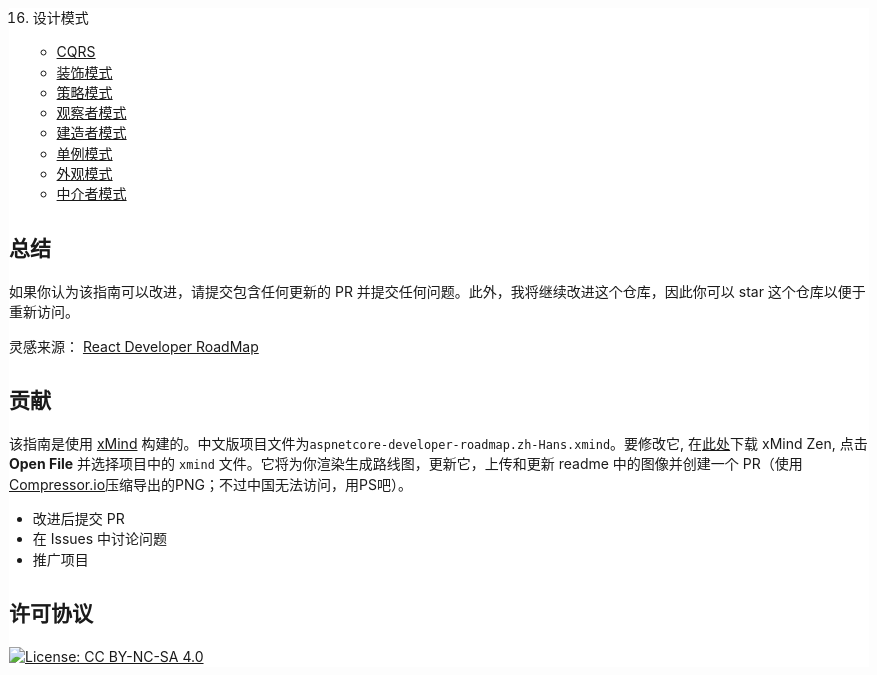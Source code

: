16. 设计模式

    - [CQRS](https://docs.microsoft.com/zh-cn/azure/architecture/patterns/cqrs)
    - [装饰模式](https://www.dofactory.com/net/decorator-design-pattern)
    - [策略模式](https://www.dofactory.com/net/strategy-design-pattern)
    - [观察者模式](https://www.dofactory.com/net/observer-design-pattern)
    - [建造者模式](https://www.dofactory.com/net/builder-design-pattern)
    - [单例模式](https://www.dofactory.com/net/singleton-design-pattern)
    - [外观模式](https://www.dofactory.com/net/facade-design-pattern)
    - [中介者模式](https://www.dofactory.com/net/mediator-design-pattern)

## 总结

如果你认为该指南可以改进，请提交包含任何更新的 PR 并提交任何问题。此外，我将继续改进这个仓库，因此你可以 star 这个仓库以便于重新访问。

灵感来源： [React Developer RoadMap](https://github.com/adam-golab/react-developer-roadmap)

## 贡献

该指南是使用 [xMind](https://www.xmind.net/) 构建的。中文版项目文件为`aspnetcore-developer-roadmap.zh-Hans.xmind`。要修改它, 在[此处](https://www.xmind.net/download/)下载 xMind Zen, 点击 **Open File** 并选择项目中的 `xmind` 文件。它将为你渲染生成路线图，更新它，上传和更新 readme 中的图像并创建一个 PR（使用[Compressor.io](https://compressor.io/compress)压缩导出的PNG；不过中国无法访问，用PS吧）。

- 改进后提交 PR
- 在 Issues 中讨论问题
- 推广项目

## 许可协议

[![License: CC BY-NC-SA 4.0](https://img.shields.io/badge/License-CC%20BY--NC--SA%204.0-lightgrey.svg)](https://creativecommons.org/licenses/by-nc-sa/4.0/)
